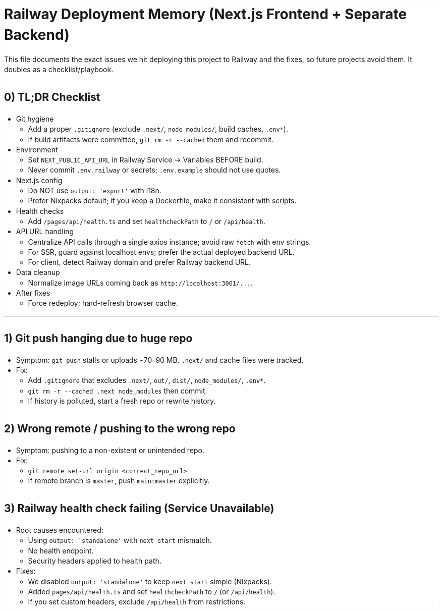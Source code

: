 # Railway Deployment Memory (Next.js Frontend + Separate Backend)

This file documents the exact issues we hit deploying this project to Railway and the fixes, so future projects avoid them. It doubles as a checklist/playbook.

## 0) TL;DR Checklist

- Git hygiene
  - Add a proper `.gitignore` (exclude `.next/`, `node_modules/`, build caches, `.env*`).
  - If build artifacts were committed, `git rm -r --cached` them and recommit.
- Environment
  - Set `NEXT_PUBLIC_API_URL` in Railway Service → Variables BEFORE build.
  - Never commit `.env.railway` or secrets; `.env.example` should not use quotes.
- Next.js config
  - Do NOT use `output: 'export'` with i18n.
  - Prefer Nixpacks default; if you keep a Dockerfile, make it consistent with scripts.
- Health checks
  - Add `/pages/api/health.ts` and set `healthcheckPath` to `/` or `/api/health`.
- API URL handling
  - Centralize API calls through a single axios instance; avoid raw `fetch` with env strings.
  - For SSR, guard against localhost envs; prefer the actual deployed backend URL.
  - For client, detect Railway domain and prefer Railway backend URL.
- Data cleanup
  - Normalize image URLs coming back as `http://localhost:3001/...`.
- After fixes
  - Force redeploy; hard-refresh browser cache.

---

## 1) Git push hanging due to huge repo

- Symptom: `git push` stalls or uploads ~70–90 MB. `.next/` and cache files were tracked.
- Fix:
  - Add `.gitignore` that excludes `.next/`, `out/`, `dist/`, `node_modules/`, `.env*`.
  - `git rm -r --cached .next node_modules` then commit.
  - If history is polluted, start a fresh repo or rewrite history.

## 2) Wrong remote / pushing to the wrong repo

- Symptom: pushing to a non-existent or unintended repo.
- Fix:
  - `git remote set-url origin <correct_repo_url>`
  - If remote branch is `master`, push `main:master` explicitly.

## 3) Railway health check failing (Service Unavailable)

- Root causes encountered:
  - Using `output: 'standalone'` with `next start` mismatch.
  - No health endpoint.
  - Security headers applied to health path.
- Fixes:
  - We disabled `output: 'standalone'` to keep `next start` simple (Nixpacks).
  - Added `pages/api/health.ts` and set `healthcheckPath` to `/` (or `/api/health`).
  - If you set custom headers, exclude `/api/health` from restrictions.
